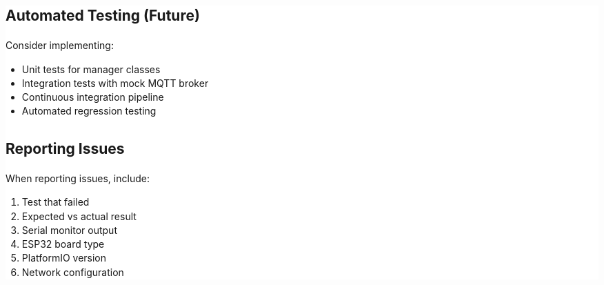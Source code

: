 ## Automated Testing (Future)

Consider implementing:
- Unit tests for manager classes
- Integration tests with mock MQTT broker
- Continuous integration pipeline
- Automated regression testing

## Reporting Issues

When reporting issues, include:
1. Test that failed
2. Expected vs actual result
3. Serial monitor output
4. ESP32 board type
5. PlatformIO version
6. Network configuration
